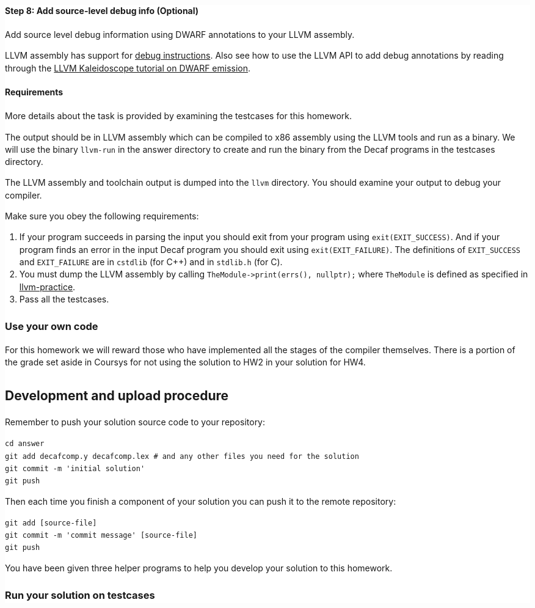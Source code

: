 #### Step 8: Add source-level debug info (Optional)

Add source level debug information using DWARF annotations to your LLVM assembly. 

LLVM assembly has support for [debug instructions](http://llvm.org/docs/SourceLevelDebugging.html).
Also see how to use the LLVM API to add debug annotations by reading through the
[LLVM Kaleidoscope tutorial on DWARF emission](https://llvm.org/docs/tutorial/LangImpl09.html#dwarf-emission-setup).

#### Requirements

More details about the task is provided by examining the testcases for this homework.

The output should be in LLVM assembly which can be compiled to x86
assembly using the LLVM tools and run as a binary. We will use the binary
`llvm-run` in the answer directory to create and run the binary from the 
Decaf programs in the testcases directory.

The LLVM assembly and toolchain output is dumped into the `llvm` directory.
You should examine your output to debug your compiler.

Make sure you obey the following requirements:

1. If your program succeeds in parsing the input you should exit from your program using `exit(EXIT_SUCCESS)`. And if your program finds an error in the input Decaf program you should exit using `exit(EXIT_FAILURE)`. The definitions of `EXIT_SUCCESS` and `EXIT_FAILURE` are in `cstdlib` (for C++) and in `stdlib.h` (for C).
1. You must dump the LLVM assembly by calling `TheModule->print(errs(), nullptr);` where `TheModule` is defined as specified in [llvm-practice](llvm-practice.html).
1. Pass all the testcases.

### Use your own code

For this homework we will reward those who have implemented all the stages of
the compiler themselves.  There is a portion of the grade set aside in 
Coursys for not using the solution to HW2 in your solution for HW4.

## Development and upload procedure

Remember to push your solution source code to your repository:

    cd answer
    git add decafcomp.y decafcomp.lex # and any other files you need for the solution
    git commit -m 'initial solution'
    git push

Then each time you finish a component of your solution you can push it to the remote repository:

    git add [source-file]
    git commit -m 'commit message' [source-file]
    git push

You have been given three helper programs to help you develop your solution to this homework.

### Run your solution on testcases
